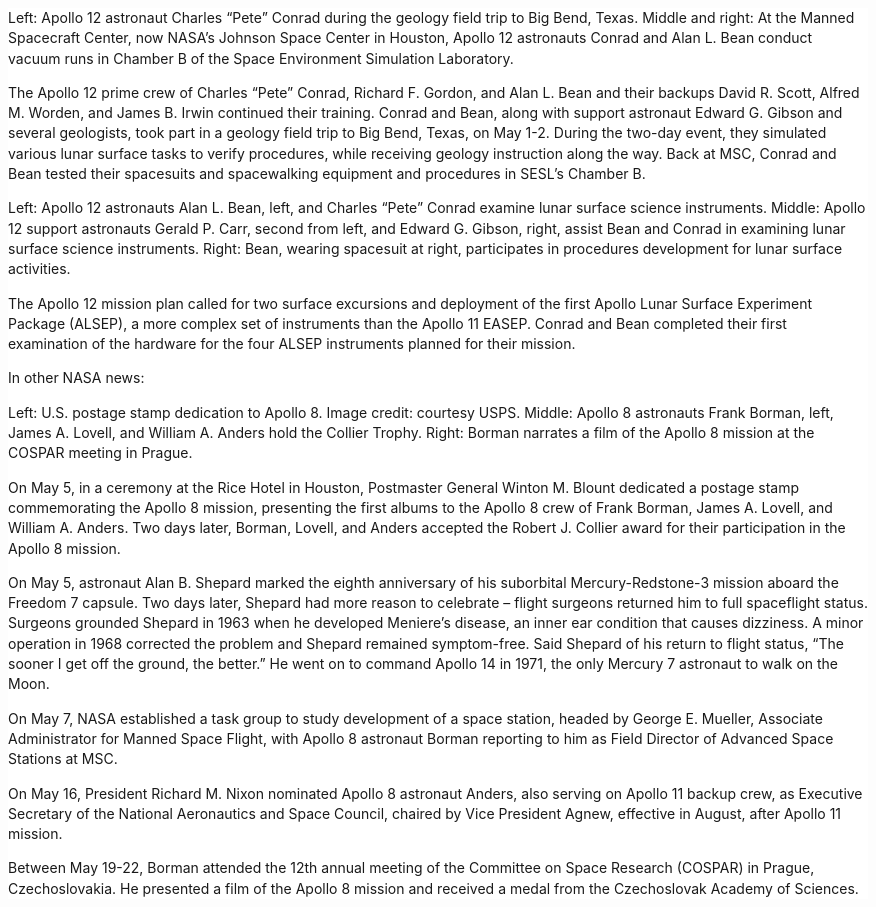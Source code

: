 

Left: Apollo 12 astronaut Charles “Pete” Conrad during the geology field trip to Big Bend, Texas. Middle and right: At the Manned Spacecraft Center, now NASA’s Johnson Space Center in Houston, Apollo 12 astronauts Conrad and Alan L. Bean conduct vacuum runs in Chamber B of the Space Environment Simulation Laboratory.

The Apollo 12 prime crew of Charles “Pete” Conrad, Richard F. Gordon, and Alan L. Bean and their backups David R. Scott, Alfred M. Worden, and James B. Irwin continued their training. Conrad and Bean, along with support astronaut Edward G. Gibson and several geologists, took part in a geology field trip to Big Bend, Texas, on May 1-2. During the two-day event, they simulated various lunar surface tasks to verify procedures, while receiving geology instruction along the way. Back at MSC, Conrad and Bean tested their spacesuits and spacewalking equipment and procedures in SESL’s Chamber B.



Left: Apollo 12 astronauts Alan L. Bean, left, and Charles “Pete” Conrad examine lunar surface science instruments. Middle: Apollo 12 support astronauts Gerald P. Carr, second from left, and Edward G. Gibson, right, assist Bean and Conrad in examining lunar surface science instruments. Right: Bean, wearing spacesuit at right, participates in procedures development for lunar surface activities.

The Apollo 12 mission plan called for two surface excursions and deployment of the first Apollo Lunar Surface Experiment Package (ALSEP), a more complex set of instruments than the Apollo 11 EASEP. Conrad and Bean completed their first examination of the hardware for the four ALSEP instruments planned for their mission.

In other NASA news:



Left: U.S. postage stamp dedication to Apollo 8. Image credit: courtesy USPS. Middle: Apollo 8 astronauts Frank Borman, left, James A. Lovell, and William A. Anders hold the Collier Trophy. Right: Borman narrates a film of the Apollo 8 mission at the COSPAR meeting in Prague.

On May 5, in a ceremony at the Rice Hotel in Houston, Postmaster General Winton M. Blount dedicated a postage stamp commemorating the Apollo 8 mission, presenting the first albums to the Apollo 8 crew of Frank Borman, James A. Lovell, and William A. Anders. Two days later, Borman, Lovell, and Anders accepted the Robert J. Collier award for their participation in the Apollo 8 mission.

On May 5, astronaut Alan B. Shepard marked the eighth anniversary of his suborbital Mercury-Redstone-3 mission aboard the Freedom 7 capsule. Two days later, Shepard had more reason to celebrate – flight surgeons returned him to full spaceflight status. Surgeons grounded Shepard in 1963 when he developed Meniere’s disease, an inner ear condition that causes dizziness. A minor operation in 1968 corrected the problem and Shepard remained symptom-free. Said Shepard of his return to flight status, “The sooner I get off the ground, the better.” He went on to command Apollo 14 in 1971, the only Mercury 7 astronaut to walk on the Moon.

On May 7, NASA established a task group to study development of a space station, headed by George E. Mueller, Associate Administrator for Manned Space Flight, with Apollo 8 astronaut Borman reporting to him as Field Director of Advanced Space Stations at MSC.

On May 16, President Richard M. Nixon nominated Apollo 8 astronaut Anders, also serving on Apollo 11 backup crew, as Executive Secretary of the National Aeronautics and Space Council, chaired by Vice President Agnew, effective in August, after Apollo 11 mission.

Between May 19-22, Borman attended the 12th annual meeting of the Committee on Space Research (COSPAR) in Prague, Czechoslovakia. He presented a film of the Apollo 8 mission and received a medal from the Czechoslovak Academy of Sciences.
